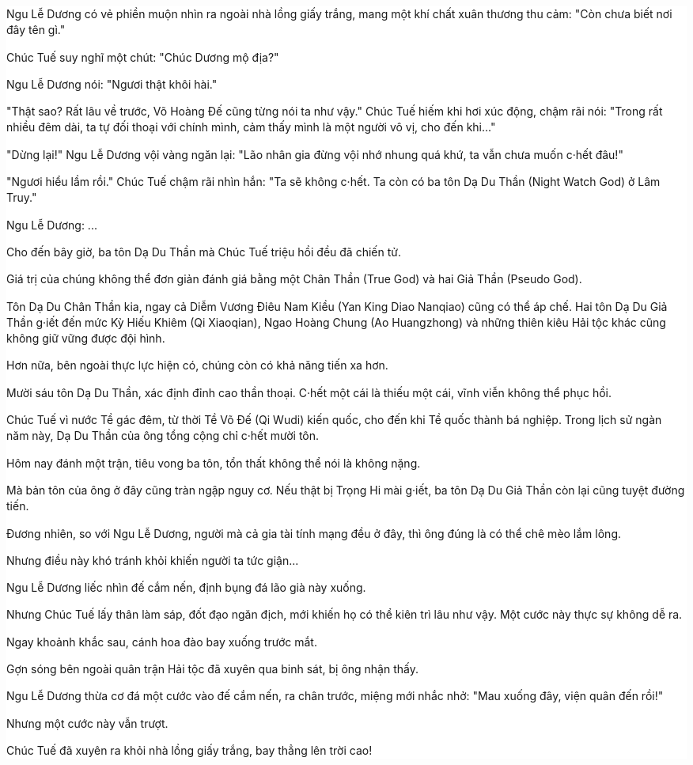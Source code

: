 Ngu Lễ Dương có vẻ phiền muộn nhìn ra ngoài nhà lồng giấy trắng, mang một khí chất xuân thương thu cảm: "Còn chưa biết nơi đây tên gì."

Chúc Tuế suy nghĩ một chút: "Chúc Dương mộ địa?"

Ngu Lễ Dương nói: "Ngươi thật khôi hài."

"Thật sao? Rất lâu về trước, Võ Hoàng Đế cũng từng nói ta như vậy." Chúc Tuế hiếm khi hơi xúc động, chậm rãi nói: "Trong rất nhiều đêm dài, ta tự đối thoại với chính mình, cảm thấy mình là một người vô vị, cho đến khi..."

"Dừng lại!" Ngu Lễ Dương vội vàng ngăn lại: "Lão nhân gia đừng vội nhớ nhung quá khứ, ta vẫn chưa muốn c·hết đâu!"

"Ngươi hiểu lầm rồi." Chúc Tuế chậm rãi nhìn hắn: "Ta sẽ không c·hết. Ta còn có ba tôn Dạ Du Thần (Night Watch God) ở Lâm Truy."

Ngu Lễ Dương: ...

Cho đến bây giờ, ba tôn Dạ Du Thần mà Chúc Tuế triệu hồi đều đã chiến tử.

Giá trị của chúng không thể đơn giản đánh giá bằng một Chân Thần (True God) và hai Giả Thần (Pseudo God).

Tôn Dạ Du Chân Thần kia, ngay cả Diễm Vương Điêu Nam Kiều (Yan King Diao Nanqiao) cũng có thể áp chế. Hai tôn Dạ Du Giả Thần g·iết đến mức Kỳ Hiếu Khiêm (Qi Xiaoqian), Ngao Hoàng Chung (Ao Huangzhong) và những thiên kiêu Hải tộc khác cũng không giữ vững được đội hình.

Hơn nữa, bên ngoài thực lực hiện có, chúng còn có khả năng tiến xa hơn.

Mười sáu tôn Dạ Du Thần, xác định đỉnh cao thần thoại. C·hết một cái là thiếu một cái, vĩnh viễn không thể phục hồi.

Chúc Tuế vì nước Tề gác đêm, từ thời Tề Võ Đế (Qi Wudi) kiến quốc, cho đến khi Tề quốc thành bá nghiệp. Trong lịch sử ngàn năm này, Dạ Du Thần của ông tổng cộng chỉ c·hết mười tôn.

Hôm nay đánh một trận, tiêu vong ba tôn, tổn thất không thể nói là không nặng.

Mà bản tôn của ông ở đây cũng tràn ngập nguy cơ. Nếu thật bị Trọng Hi mài g·iết, ba tôn Dạ Du Giả Thần còn lại cũng tuyệt đường tiến.

Đương nhiên, so với Ngu Lễ Dương, người mà cả gia tài tính mạng đều ở đây, thì ông đúng là có thể chê mèo lắm lông.

Nhưng điều này khó tránh khỏi khiến người ta tức giận...

Ngu Lễ Dương liếc nhìn đế cắm nến, định bụng đá lão già này xuống.

Nhưng Chúc Tuế lấy thân làm sáp, đốt đạo ngăn địch, mới khiến họ có thể kiên trì lâu như vậy. Một cước này thực sự không dễ ra.

Ngay khoảnh khắc sau, cánh hoa đào bay xuống trước mắt.

Gợn sóng bên ngoài quân trận Hải tộc đã xuyên qua binh sát, bị ông nhận thấy.

Ngu Lễ Dương thừa cơ đá một cước vào đế cắm nến, ra chân trước, miệng mới nhắc nhở: "Mau xuống đây, viện quân đến rồi!"

Nhưng một cước này vẫn trượt.

Chúc Tuế đã xuyên ra khỏi nhà lồng giấy trắng, bay thẳng lên trời cao!

